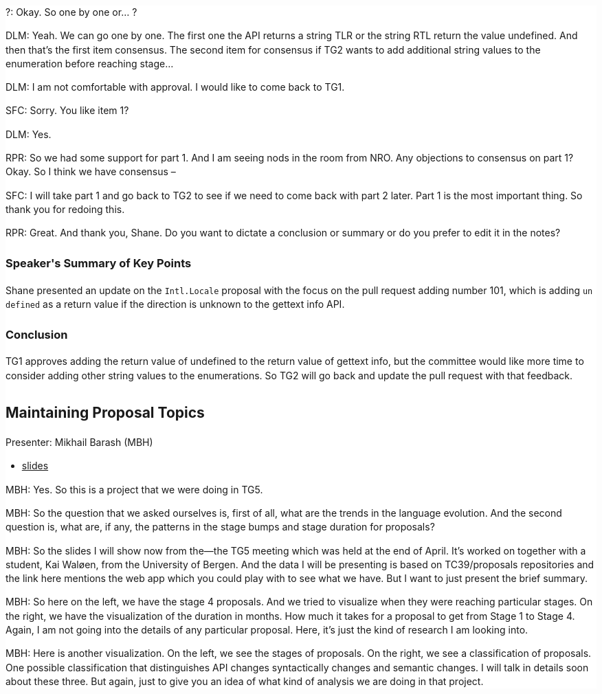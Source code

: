 ?: Okay. So one by one or… ?

DLM: Yeah. We can go one by one. The first one the API returns a string TLR or the string RTL return the value undefined. And then that’s the first item consensus. The second item for consensus if TG2 wants to add additional string values to the enumeration before reaching stage…

DLM: I am not comfortable with approval. I would like to come back to TG1.

SFC: Sorry. You like item 1?

DLM: Yes.

RPR: So we had some support for part 1. And I am seeing nods in the room from NRO. Any objections to consensus on part 1? Okay. So I think we have consensus –

SFC: I will take part 1 and go back to TG2 to see if we need to come back with part 2 later. Part 1 is the most important thing. So thank you for redoing this.

RPR: Great. And thank you, Shane. Do you want to dictate a conclusion or summary or do you prefer to edit it in the notes?

### Speaker's Summary of Key Points

Shane presented an update on the `Intl.Locale` proposal with the focus on the pull request adding number 101, which is adding `undefined` as a return value if the direction is unknown to the gettext info API.

### Conclusion

TG1 approves adding the return value of undefined to the return value of gettext info, but the committee would like more time to consider adding other string values to the enumerations. So TG2 will go back and update the pull request with that feedback.

## Maintaining Proposal Topics

Presenter: Mikhail Barash (MBH)

- [slides](https://docs.google.com/presentation/d/1jWTwZ91AbZvS8OYwDzmNdG4CmN20oyBn9qPHd3FmOQI/edit?usp=sharing)

MBH: Yes. So this is a project that we were doing in TG5.

MBH: So the question that we asked ourselves is, first of all, what are the trends in the language evolution. And the second question is, what are, if any, the patterns in the stage bumps and stage duration for proposals?

MBH: So the slides I will show now from the—the TG5 meeting which was held at the end of April. It’s worked on together with a student, Kai Waløen, from the University of Bergen. And the data I will be presenting is based on TC39/proposals repositories and the link here mentions the web app which you could play with to see what we have. But I want to just present the brief summary.

MBH: So here on the left, we have the stage 4 proposals. And we tried to visualize when they were reaching particular stages. On the right, we have the visualization of the duration in months. How much it takes for a proposal to get from Stage 1 to Stage 4. Again, I am not going into the details of any particular proposal. Here, it’s just the kind of research I am looking into.

MBH: Here is another visualization. On the left, we see the stages of proposals. On the right, we see a classification of proposals. One possible classification that distinguishes API changes syntactically changes and semantic changes. I will talk in details soon about these three. But again, just to give you an idea of what kind of analysis we are doing in that project.
